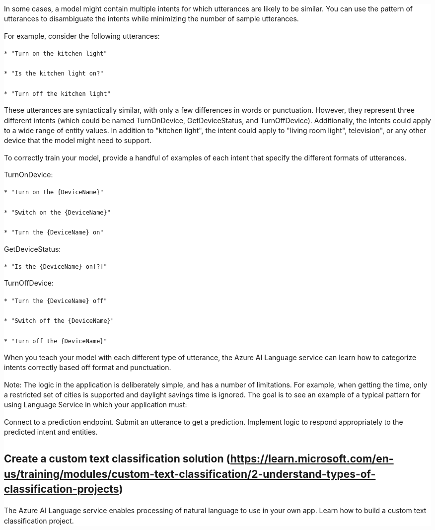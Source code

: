 In some cases, a model might contain multiple intents for which utterances are likely to be similar. You can use the pattern of utterances to disambiguate the intents while minimizing the number of sample utterances.

For example, consider the following utterances:

    * "Turn on the kitchen light"
    
    * "Is the kitchen light on?"
    
    * "Turn off the kitchen light"

These utterances are syntactically similar, with only a few differences in words or punctuation. However, they represent three different intents (which could be named TurnOnDevice, GetDeviceStatus, and TurnOffDevice). Additionally, the intents could apply to a wide range of entity values. In addition to "kitchen light", the intent could apply to "living room light", television", or any other device that the model might need to support.

To correctly train your model, provide a handful of examples of each intent that specify the different formats of utterances.

TurnOnDevice:
    
    * "Turn on the {DeviceName}"
    
    * "Switch on the {DeviceName}"
    
    * "Turn the {DeviceName} on"

GetDeviceStatus:

    * "Is the {DeviceName} on[?]"

TurnOffDevice:

    * "Turn the {DeviceName} off"

    * "Switch off the {DeviceName}"

    * "Turn off the {DeviceName}"

When you teach your model with each different type of utterance, the Azure AI Language service can learn how to categorize intents correctly based off format and punctuation.

Note: The logic in the application is deliberately simple, and has a number of limitations. For example, when getting the time, only a restricted set of cities is supported and daylight savings time is ignored. The goal is to see an example of a typical pattern for using Language Service in which your application must:

Connect to a prediction endpoint.
Submit an utterance to get a prediction.
Implement logic to respond appropriately to the predicted intent and entities.

## Create a custom text classification solution (https://learn.microsoft.com/en-us/training/modules/custom-text-classification/2-understand-types-of-classification-projects)

The Azure AI Language service enables processing of natural language to use in your own app. Learn how to build a custom text classification project.
